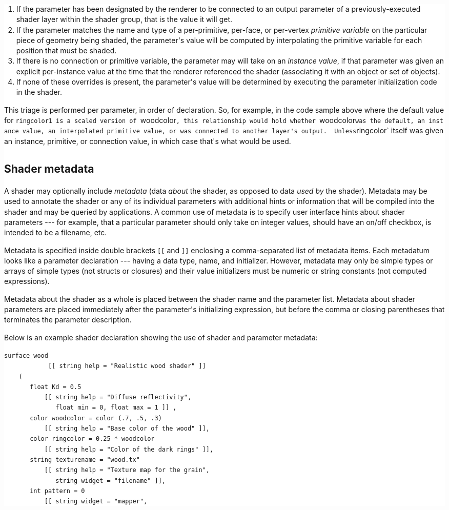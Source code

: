 1. If the parameter has been designated by the renderer to be connected to an
   output parameter of a previously-executed shader layer within the shader
   group, that is the value it will get.
2. If the parameter matches the name and type of a per-primitive, per-face, or
   per-vertex *primitive variable* on the particular piece of geometry
   being shaded, the parameter's value will be computed by interpolating the
   primitive variable for each position that must be shaded.
3. If there is no connection or primitive variable, the parameter may will
   take on an *instance value*, if that parameter was given an explicit
   per-instance value at the time that the renderer referenced the shader
   (associating it with an object or set of objects).
4. If none of these overrides is present, the parameter's value will be
   determined by executing the parameter initialization code in the shader.

This triage is performed per parameter, in order of declaration.  So, for
example, in the code sample above where the default value for `ringcolor1 is a
scaled version of `woodcolor`, this relationship would hold whether
`woodcolor` was the default, an instance value, an interpolated primitive
value, or was connected to another layer's output.  Unless `ringcolor` itself
was given an instance, primitive, or connection value, in which case that's
what would be used.



## Shader metadata

A shader may optionally include *metadata* (data *about* the
shader, as opposed to data *used by* the shader).  Metadata may be
used to annotate the shader or any of its individual parameters with
additional hints or information that will be compiled into the shader
and may be queried by applications.  A common use of metadata is to
specify user interface hints about shader parameters --- for example,
that a particular parameter should only take on integer values, should
have an on/off checkbox, is intended to be a filename, etc.

Metadata is specified inside double brackets `[[` and `]]` enclosing a
comma-separated list of metadata items.  Each metadatum looks like a parameter
declaration --- having a data type, name, and initializer.  However, metadata
may only be simple types or arrays of simple types (not structs or closures)
and their value initializers must be numeric or string constants (not computed
expressions).

Metadata about the shader as a whole is placed between the shader name
and the parameter list.  Metadata about shader parameters are placed
immediately after the parameter's initializing expression, but before
the comma or closing parentheses that terminates the parameter
description.

Below is an example shader declaration showing the use of shader and
parameter metadata:

```
surface wood 
            [[ string help = "Realistic wood shader" ]]
    ( 
       float Kd = 0.5
           [[ string help = "Diffuse reflectivity",
              float min = 0, float max = 1 ]] ,
       color woodcolor = color (.7, .5, .3)
           [[ string help = "Base color of the wood" ]],
       color ringcolor = 0.25 * woodcolor
           [[ string help = "Color of the dark rings" ]],
       string texturename = "wood.tx"
           [[ string help = "Texture map for the grain",
              string widget = "filename" ]],
       int pattern = 0
           [[ string widget = "mapper",
```